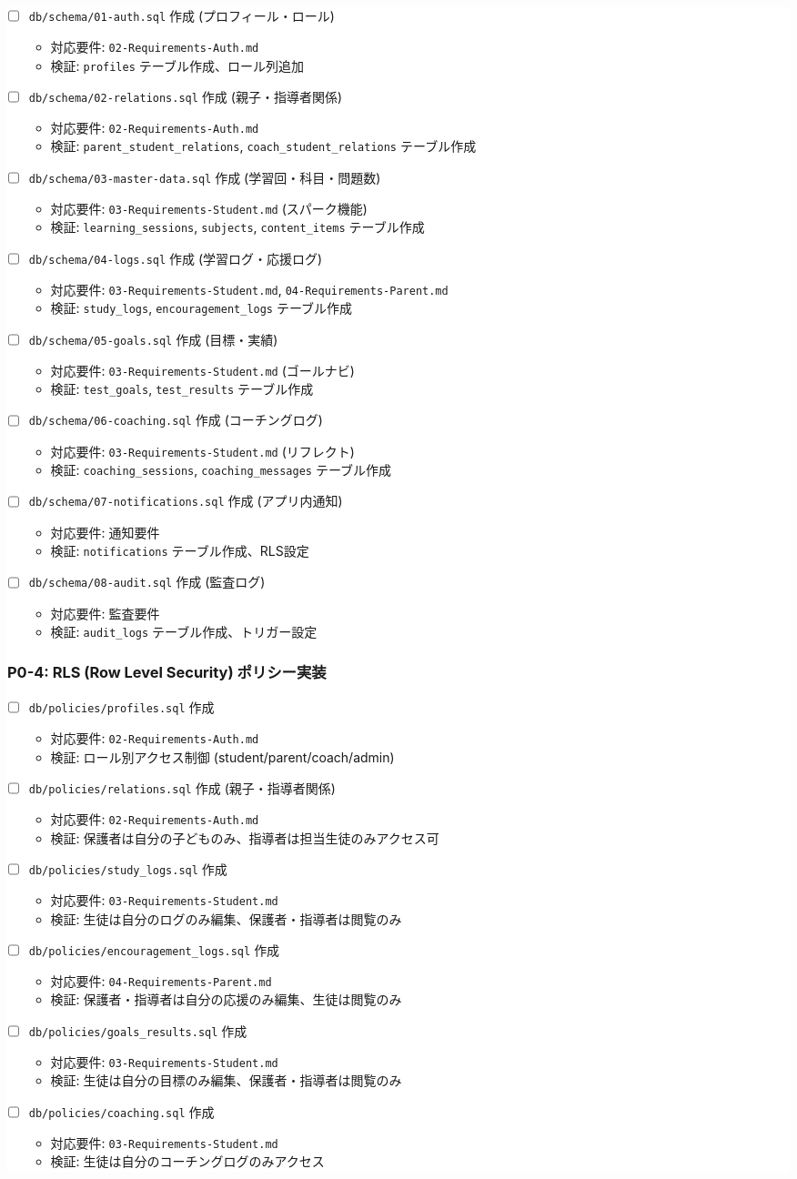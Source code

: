 - [ ] `db/schema/01-auth.sql` 作成 (プロフィール・ロール)
  - 対応要件: `02-Requirements-Auth.md`
  - 検証: `profiles` テーブル作成、ロール列追加

- [ ] `db/schema/02-relations.sql` 作成 (親子・指導者関係)
  - 対応要件: `02-Requirements-Auth.md`
  - 検証: `parent_student_relations`, `coach_student_relations` テーブル作成

- [ ] `db/schema/03-master-data.sql` 作成 (学習回・科目・問題数)
  - 対応要件: `03-Requirements-Student.md` (スパーク機能)
  - 検証: `learning_sessions`, `subjects`, `content_items` テーブル作成

- [ ] `db/schema/04-logs.sql` 作成 (学習ログ・応援ログ)
  - 対応要件: `03-Requirements-Student.md`, `04-Requirements-Parent.md`
  - 検証: `study_logs`, `encouragement_logs` テーブル作成

- [ ] `db/schema/05-goals.sql` 作成 (目標・実績)
  - 対応要件: `03-Requirements-Student.md` (ゴールナビ)
  - 検証: `test_goals`, `test_results` テーブル作成

- [ ] `db/schema/06-coaching.sql` 作成 (コーチングログ)
  - 対応要件: `03-Requirements-Student.md` (リフレクト)
  - 検証: `coaching_sessions`, `coaching_messages` テーブル作成

- [ ] `db/schema/07-notifications.sql` 作成 (アプリ内通知)
  - 対応要件: 通知要件
  - 検証: `notifications` テーブル作成、RLS設定

- [ ] `db/schema/08-audit.sql` 作成 (監査ログ)
  - 対応要件: 監査要件
  - 検証: `audit_logs` テーブル作成、トリガー設定

### P0-4: RLS (Row Level Security) ポリシー実装

- [ ] `db/policies/profiles.sql` 作成
  - 対応要件: `02-Requirements-Auth.md`
  - 検証: ロール別アクセス制御 (student/parent/coach/admin)

- [ ] `db/policies/relations.sql` 作成 (親子・指導者関係)
  - 対応要件: `02-Requirements-Auth.md`
  - 検証: 保護者は自分の子どものみ、指導者は担当生徒のみアクセス可

- [ ] `db/policies/study_logs.sql` 作成
  - 対応要件: `03-Requirements-Student.md`
  - 検証: 生徒は自分のログのみ編集、保護者・指導者は閲覧のみ

- [ ] `db/policies/encouragement_logs.sql` 作成
  - 対応要件: `04-Requirements-Parent.md`
  - 検証: 保護者・指導者は自分の応援のみ編集、生徒は閲覧のみ

- [ ] `db/policies/goals_results.sql` 作成
  - 対応要件: `03-Requirements-Student.md`
  - 検証: 生徒は自分の目標のみ編集、保護者・指導者は閲覧のみ

- [ ] `db/policies/coaching.sql` 作成
  - 対応要件: `03-Requirements-Student.md`
  - 検証: 生徒は自分のコーチングログのみアクセス

